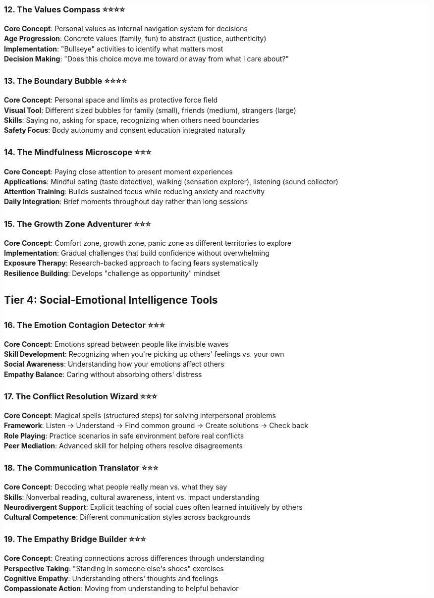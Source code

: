### 12. **The Values Compass** ⭐⭐⭐⭐
**Core Concept**: Personal values as internal navigation system for decisions  
**Age Progression**: Concrete values (family, fun) to abstract (justice, authenticity)  
**Implementation**: "Bullseye" activities to identify what matters most  
**Decision Making**: "Does this choice move me toward or away from what I care about?"

### 13. **The Boundary Bubble** ⭐⭐⭐⭐
**Core Concept**: Personal space and limits as protective force field  
**Visual Tool**: Different sized bubbles for family (small), friends (medium), strangers (large)  
**Skills**: Saying no, asking for space, recognizing when others need boundaries  
**Safety Focus**: Body autonomy and consent education integrated naturally

### 14. **The Mindfulness Microscope** ⭐⭐⭐
**Core Concept**: Paying close attention to present moment experiences  
**Applications**: Mindful eating (taste detective), walking (sensation explorer), listening (sound collector)  
**Attention Training**: Builds sustained focus while reducing anxiety and reactivity  
**Daily Integration**: Brief moments throughout day rather than long sessions

### 15. **The Growth Zone Adventurer** ⭐⭐⭐
**Core Concept**: Comfort zone, growth zone, panic zone as different territories to explore  
**Implementation**: Gradual challenges that build confidence without overwhelming  
**Exposure Therapy**: Research-backed approach to facing fears systematically  
**Resilience Building**: Develops "challenge as opportunity" mindset

## Tier 4: Social-Emotional Intelligence Tools

### 16. **The Emotion Contagion Detector** ⭐⭐⭐
**Core Concept**: Emotions spread between people like invisible waves  
**Skill Development**: Recognizing when you're picking up others' feelings vs. your own  
**Social Awareness**: Understanding how your emotions affect others  
**Empathy Balance**: Caring without absorbing others' distress

### 17. **The Conflict Resolution Wizard** ⭐⭐⭐
**Core Concept**: Magical spells (structured steps) for solving interpersonal problems  
**Framework**: Listen → Understand → Find common ground → Create solutions → Check back  
**Role Playing**: Practice scenarios in safe environment before real conflicts  
**Peer Mediation**: Advanced skill for helping others resolve disagreements

### 18. **The Communication Translator** ⭐⭐⭐
**Core Concept**: Decoding what people really mean vs. what they say  
**Skills**: Nonverbal reading, cultural awareness, intent vs. impact understanding  
**Neurodivergent Support**: Explicit teaching of social cues often learned intuitively by others  
**Cultural Competence**: Different communication styles across backgrounds

### 19. **The Empathy Bridge Builder** ⭐⭐⭐
**Core Concept**: Creating connections across differences through understanding  
**Perspective Taking**: "Standing in someone else's shoes" exercises  
**Cognitive Empathy**: Understanding others' thoughts and feelings  
**Compassionate Action**: Moving from understanding to helpful behavior
